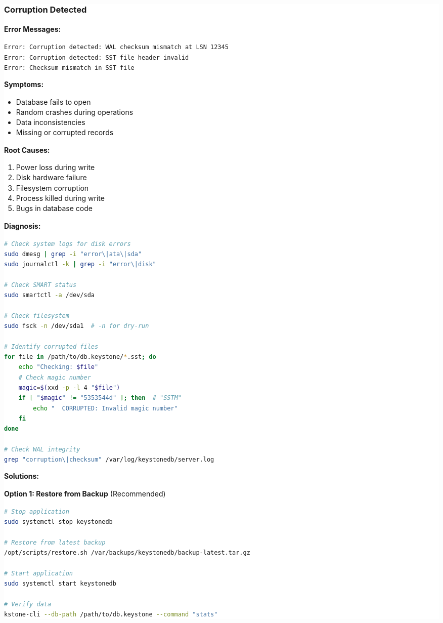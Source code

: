### Corruption Detected

**Error Messages:**
```
Error: Corruption detected: WAL checksum mismatch at LSN 12345
Error: Corruption detected: SST file header invalid
Error: Checksum mismatch in SST file
```

**Symptoms:**
- Database fails to open
- Random crashes during operations
- Data inconsistencies
- Missing or corrupted records

**Root Causes:**
1. Power loss during write
2. Disk hardware failure
3. Filesystem corruption
4. Process killed during write
5. Bugs in database code

**Diagnosis:**

```bash
# Check system logs for disk errors
sudo dmesg | grep -i "error\|ata\|sda"
sudo journalctl -k | grep -i "error\|disk"

# Check SMART status
sudo smartctl -a /dev/sda

# Check filesystem
sudo fsck -n /dev/sda1  # -n for dry-run

# Identify corrupted files
for file in /path/to/db.keystone/*.sst; do
    echo "Checking: $file"
    # Check magic number
    magic=$(xxd -p -l 4 "$file")
    if [ "$magic" != "5353544d" ]; then  # "SSTM"
        echo "  CORRUPTED: Invalid magic number"
    fi
done

# Check WAL integrity
grep "corruption\|checksum" /var/log/keystonedb/server.log
```

**Solutions:**

**Option 1: Restore from Backup** (Recommended)
```bash
# Stop application
sudo systemctl stop keystonedb

# Restore from latest backup
/opt/scripts/restore.sh /var/backups/keystonedb/backup-latest.tar.gz

# Start application
sudo systemctl start keystonedb

# Verify data
kstone-cli --db-path /path/to/db.keystone --command "stats"
```

